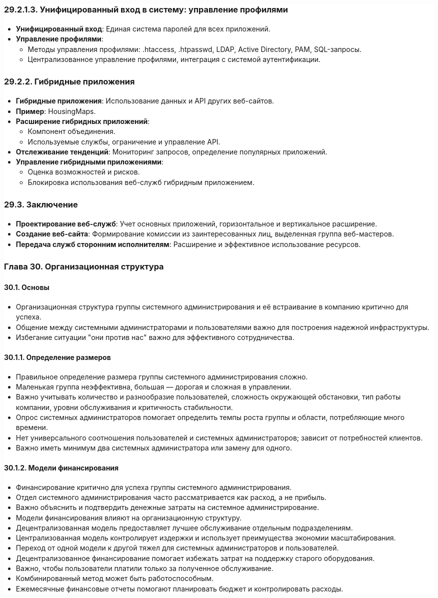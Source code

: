 ### 29.2.1.3. Унифицированный вход в систему: управление профилями

- **Унифицированный вход**: Единая система паролей для всех приложений.
- **Управление профилями**:
  - Методы управления профилями: .htaccess, .htpasswd, LDAP, Active Directory, PAM, SQL-запросы.
  - Централизованное управление профилями, интеграция с системой аутентификации.

### 29.2.2. Гибридные приложения

- **Гибридные приложения**: Использование данных и API других веб-сайтов.
- **Пример**: HousingMaps.
- **Расширение гибридных приложений**:
  - Компонент объединения.
  - Используемые службы, ограничение и управление API.
- **Отслеживание тенденций**: Мониторинг запросов, определение популярных приложений.
- **Управление гибридными приложениями**:
  - Оценка возможностей и рисков.
  - Блокировка использования веб-служб гибридным приложением.

### 29.3. Заключение

- **Проектирование веб-служб**: Учет основных приложений, горизонтальное и вертикальное расширение.
- **Создание веб-сайта**: Формирование комиссии из заинтересованных лиц, выделенная группа веб-мастеров.
- **Передача служб сторонним исполнителям**: Расширение и эффективное использование ресурсов.

### Глава 30. Организационная структура

#### 30.1. Основы

- Организационная структура группы системного администрирования и её встраивание в компанию критично для успеха.
- Общение между системными администраторами и пользователями важно для построения надежной инфраструктуры.
- Избегание ситуации "они против нас" важно для эффективного сотрудничества.

#### 30.1.1. Определение размеров

- Правильное определение размера группы системного администрирования сложно.
- Маленькая группа неэффективна, большая — дорогая и сложная в управлении.
- Важно учитывать количество и разнообразие пользователей, сложность окружающей обстановки, тип работы компании, уровни обслуживания и критичность стабильности.
- Опрос системных администраторов помогает определить темпы роста группы и области, потребляющие много времени.
- Нет универсального соотношения пользователей и системных администраторов; зависит от потребностей клиентов.
- Важно иметь минимум два системных администратора или замену для одного.

#### 30.1.2. Модели финансирования

- Финансирование критично для успеха группы системного администрирования.
- Отдел системного администрирования часто рассматривается как расход, а не прибыль.
- Важно объяснить и подтвердить денежные затраты на системное администрирование.
- Модели финансирования влияют на организационную структуру.
- Децентрализованная модель предоставляет лучшее обслуживание отдельным подразделениям.
- Централизованная модель контролирует издержки и использует преимущества экономии масштабирования.
- Переход от одной модели к другой тяжел для системных администраторов и пользователей.
- Децентрализованное финансирование помогает избежать затрат на поддержку старого оборудования.
- Важно, чтобы пользователи платили только за полученное обслуживание.
- Комбинированный метод может быть работоспособным.
- Ежемесячные финансовые отчеты помогают планировать бюджет и контролировать расходы.
